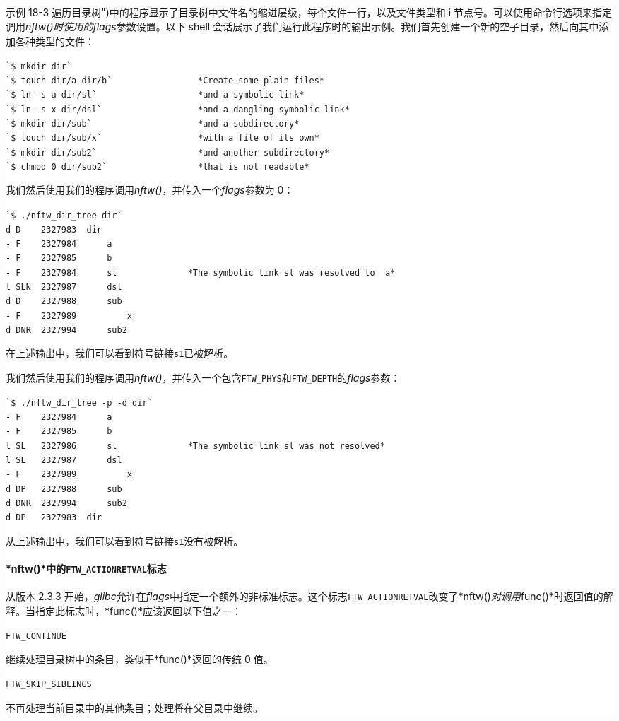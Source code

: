 示例 18-3 遍历目录树")中的程序显示了目录树中文件名的缩进层级，每个文件一行，以及文件类型和 i 节点号。可以使用命令行选项来指定调用*nftw()*时使用的*flags*参数设置。以下 shell 会话展示了我们运行此程序时的输出示例。我们首先创建一个新的空子目录，然后向其中添加各种类型的文件：

```
`$ mkdir dir`
`$ touch dir/a dir/b`                 *Create some plain files*
`$ ln -s a dir/sl`                    *and a symbolic link*
`$ ln -s x dir/dsl`                   *and a dangling symbolic link*
`$ mkdir dir/sub`                     *and a subdirectory*
`$ touch dir/sub/x`                   *with a file of its own*
`$ mkdir dir/sub2`                    *and another subdirectory*
`$ chmod 0 dir/sub2`                  *that is not readable*
```

我们然后使用我们的程序调用*nftw()*，并传入一个*flags*参数为 0：

```
`$ ./nftw_dir_tree dir`
d D    2327983  dir
- F    2327984      a
- F    2327985      b
- F    2327984      sl              *The symbolic link sl was resolved to  a*
l SLN  2327987      dsl
d D    2327988      sub
- F    2327989          x
d DNR  2327994      sub2
```

在上述输出中，我们可以看到符号链接`s1`已被解析。

我们然后使用我们的程序调用*nftw()*，并传入一个包含`FTW_PHYS`和`FTW_DEPTH`的*flags*参数：

```
`$ ./nftw_dir_tree -p -d dir`
- F    2327984      a
- F    2327985      b
l SL   2327986      sl              *The symbolic link sl was not resolved*
l SL   2327987      dsl
- F    2327989          x
d DP   2327988      sub
d DNR  2327994      sub2
d DP   2327983  dir
```

从上述输出中，我们可以看到符号链接`s1`没有被解析。

#### *nftw()*中的`FTW_ACTIONRETVAL`标志

从版本 2.3.3 开始，*glibc*允许在*flags*中指定一个额外的非标准标志。这个标志`FTW_ACTIONRETVAL`改变了*nftw()*对调用*func()*时返回值的解释。当指定此标志时，*func()*应该返回以下值之一：

`FTW_CONTINUE`

继续处理目录树中的条目，类似于*func()*返回的传统 0 值。

`FTW_SKIP_SIBLINGS`

不再处理当前目录中的其他条目；处理将在父目录中继续。
